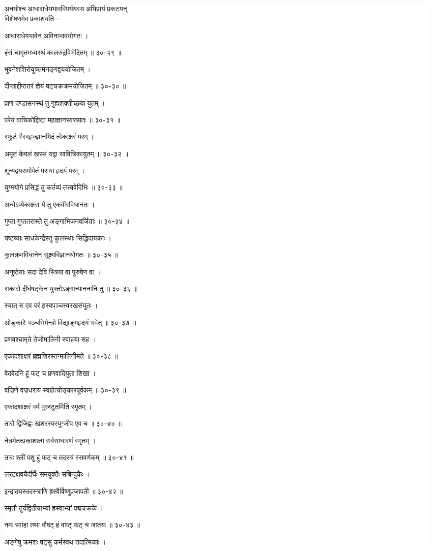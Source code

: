 अनयोश्च आधाराधेयभावविपर्ययस्य अभिप्रायं प्रकटयन्   
विशेषणमेव प्रकाशयति--   
  
  
आधाराधेयभावेन अविनाभावयोगतः ।  
  
हंसं चामृतमध्यस्थं कालरुद्रविभेदितम् ॥ ३०-२९ ॥  
  
भुवनेशशिरोयुक्तमनङ्गद्वययोजितम् ।  
  
दीप्ताद्दीप्ततरं ज्ञेयं षट्चक्रक्रमयोजितम् ॥ ३०-३० ॥  
  
प्राणं दण्डासनस्थं तु गुह्यशक्तीच्छया युतम् ।  
  
परेयं वाचिकोद्दिष्टा महाज्ञानस्वरूपतः ॥ ३०-३१ ॥  
  
स्फुटं भैरवहृज्ज्ञानमिदं त्वेकाक्षरं परम् ।  
  
अमृतं केवलं खस्थं यद्वा सावित्रिकायुतम् ॥ ३०-३२ ॥  
  
शून्यद्वयसमोपेतं पराया हृदयं परम् ।  
  
युग्मयोगे प्रसिद्धं तु कर्तव्यं तत्त्ववेदिभिः ॥ ३०-३३ ॥  
  
अन्येऽप्येकाक्षरा ये तु एकवीरविधानतः ।  
  
गुप्ता गुप्ततरास्ते तु अङ्गाभिजनवर्जिताः ॥ ३०-३४ ॥  
  
यष्टव्याः साधकेन्द्रैस्तु कुलस्थाः सिद्धिदायकाः ।  
  
कुलक्रमविधानेन सूक्ष्मविज्ञानयोगतः ॥ ३०-३५ ॥  
  
अनुष्ठेयाः सदा देवि स्त्रिया वा पुरुषेण वा ।  
  
सकारो दीर्घषट्केन युक्तोऽङ्गान्याननानि तु ॥ ३०-३६ ॥  
  
स्यात् स एव परं ह्रस्वपञ्चस्वरखसंयुतः ।  
  
ओङ्कारैः पञ्चभिर्मन्त्रो विद्याङ्गहृदयं भवेत् ॥ ३०-३७ ॥  
  
प्रणवश्चामृते तेजोमालिनी स्वाहया सह ।  
  
एकादशाक्षरं ब्रह्मशिरस्तन्मालिनीमते ॥ ३०-३८ ॥  
  
वेदवेदनि हूं फट् च प्रणवादियुता शिखा ।  
  
वज्रिणे वज्रधराय स्वाहेत्योङ्कारपूर्वकम् ॥ ३०-३९ ॥  
  
एकादशाक्षरं वर्म पुरुष्टुतमिति स्मृतम् ।  
  
तारो द्विजिह्वः खशरस्वरयुग्जीव एव च ॥ ३०-४० ॥  
  
नेत्रमेतत्प्रकाशात्म सर्वसाधारणं स्मृतम् ।  
  
तारः श्लीं पशु हुं फट् च तदस्त्रं रसवर्णकम् ॥ ३०-४१ ॥  
  
लरटक्षवयैर्दीर्घैः समयुक्तैः सबिन्दुकैः ।  
  
इन्द्रादयस्तदस्त्राणि ह्रस्वैर्विष्णुप्रजापती ॥ ३०-४२ ॥  
  
स्मृतौ तुर्यद्वितीयाभ्यां ह्रस्वाभ्यां पद्मचक्रके ।  
  
नमः स्वाहा तथा वौषट् हं वषट् फट् च जातयः ॥ ३०-४३ ॥  
  
अङ्गेषु क्रमशः षट्सु कर्मस्वथ तदात्मिकाः ।  
  